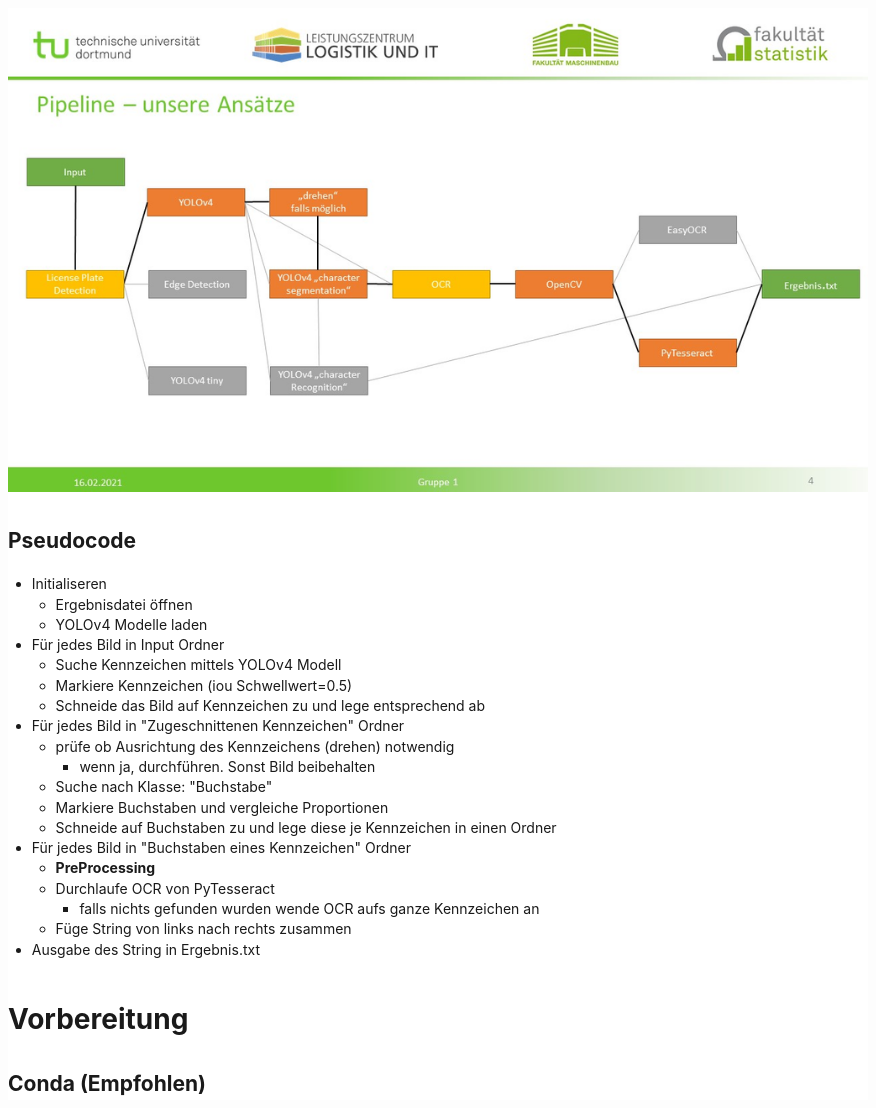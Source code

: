 ![](/data/helpers/Folie4.JPG)

## Pseudocode
- Initialiseren
  - Ergebnisdatei öffnen
  - YOLOv4 Modelle laden
- Für jedes Bild in Input Ordner
  - Suche Kennzeichen mittels YOLOv4 Modell
  - Markiere Kennzeichen (iou Schwellwert=0.5)
  - Schneide das Bild auf Kennzeichen zu und lege entsprechend ab
- Für jedes Bild in "Zugeschnittenen Kennzeichen" Ordner
  - prüfe ob Ausrichtung des Kennzeichens (drehen) notwendig
    - wenn ja, durchführen. Sonst Bild beibehalten
  - Suche nach Klasse: "Buchstabe"
  - Markiere Buchstaben und vergleiche Proportionen
  - Schneide auf Buchstaben zu und lege diese je Kennzeichen in einen Ordner
- Für jedes Bild in "Buchstaben eines Kennzeichen" Ordner
  - **PreProcessing**
  - Durchlaufe OCR von PyTesseract
    - falls nichts gefunden wurden wende OCR aufs ganze Kennzeichen an
  - Füge String von links nach rechts zusammen
- Ausgabe des String in Ergebnis.txt

# Vorbereitung
## Conda (Empfohlen)
